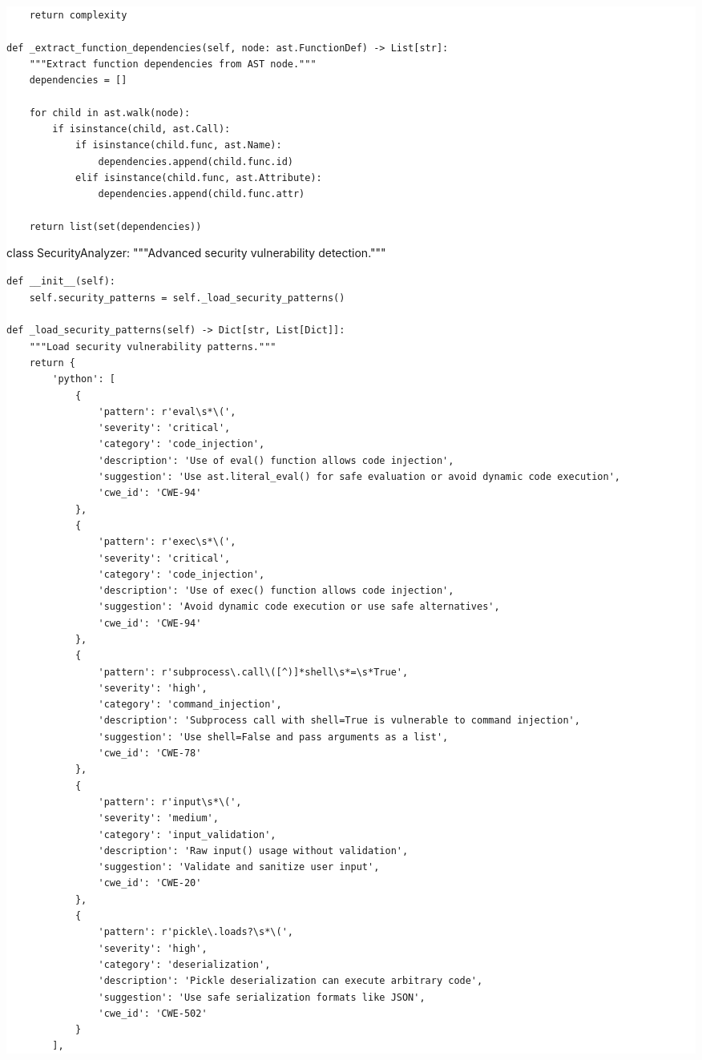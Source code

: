         return complexity

    def _extract_function_dependencies(self, node: ast.FunctionDef) -> List[str]:
        """Extract function dependencies from AST node."""
        dependencies = []

        for child in ast.walk(node):
            if isinstance(child, ast.Call):
                if isinstance(child.func, ast.Name):
                    dependencies.append(child.func.id)
                elif isinstance(child.func, ast.Attribute):
                    dependencies.append(child.func.attr)

        return list(set(dependencies))

class SecurityAnalyzer:
    """Advanced security vulnerability detection."""

    def __init__(self):
        self.security_patterns = self._load_security_patterns()

    def _load_security_patterns(self) -> Dict[str, List[Dict]]:
        """Load security vulnerability patterns."""
        return {
            'python': [
                {
                    'pattern': r'eval\s*\(',
                    'severity': 'critical',
                    'category': 'code_injection',
                    'description': 'Use of eval() function allows code injection',
                    'suggestion': 'Use ast.literal_eval() for safe evaluation or avoid dynamic code execution',
                    'cwe_id': 'CWE-94'
                },
                {
                    'pattern': r'exec\s*\(',
                    'severity': 'critical',
                    'category': 'code_injection',
                    'description': 'Use of exec() function allows code injection',
                    'suggestion': 'Avoid dynamic code execution or use safe alternatives',
                    'cwe_id': 'CWE-94'
                },
                {
                    'pattern': r'subprocess\.call\([^)]*shell\s*=\s*True',
                    'severity': 'high',
                    'category': 'command_injection',
                    'description': 'Subprocess call with shell=True is vulnerable to command injection',
                    'suggestion': 'Use shell=False and pass arguments as a list',
                    'cwe_id': 'CWE-78'
                },
                {
                    'pattern': r'input\s*\(',
                    'severity': 'medium',
                    'category': 'input_validation',
                    'description': 'Raw input() usage without validation',
                    'suggestion': 'Validate and sanitize user input',
                    'cwe_id': 'CWE-20'
                },
                {
                    'pattern': r'pickle\.loads?\s*\(',
                    'severity': 'high',
                    'category': 'deserialization',
                    'description': 'Pickle deserialization can execute arbitrary code',
                    'suggestion': 'Use safe serialization formats like JSON',
                    'cwe_id': 'CWE-502'
                }
            ],